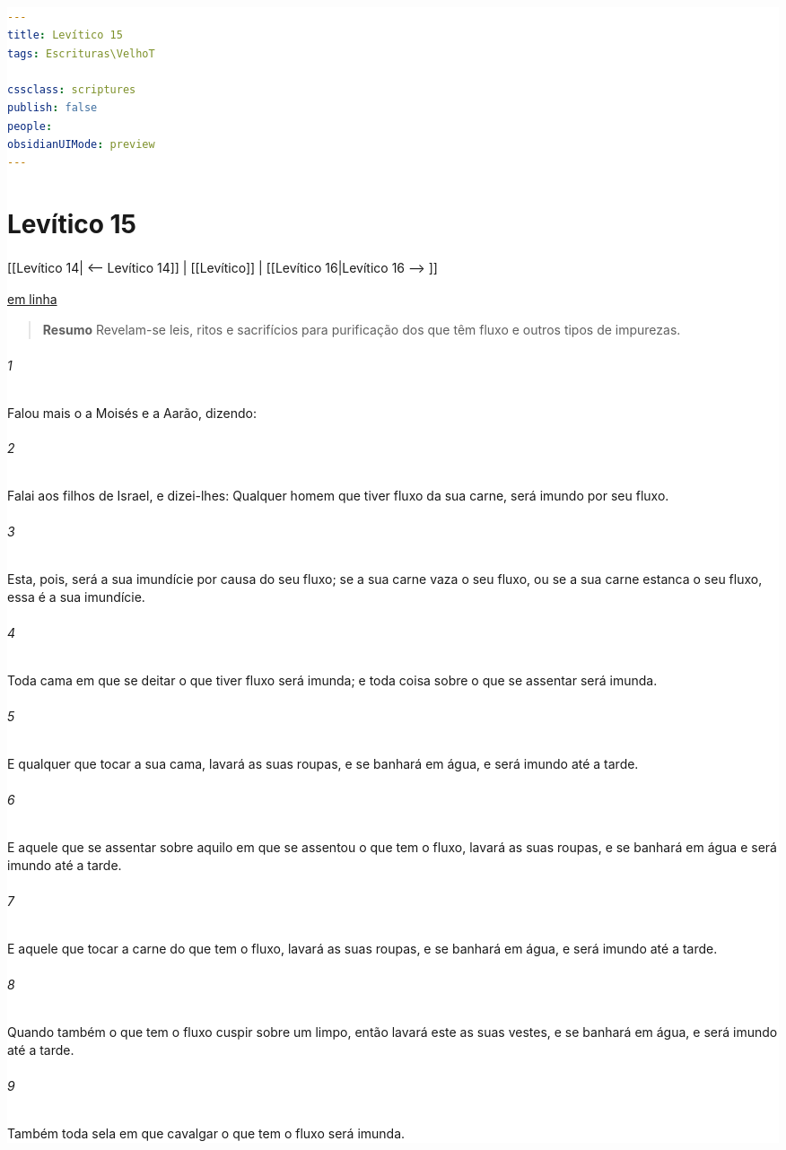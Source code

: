 ```yaml
---
title: Levítico 15
tags: Escrituras\VelhoT

cssclass: scriptures
publish: false
people:
obsidianUIMode: preview
---
```


# Levítico 15
[[Levítico 14| <-- Levítico 14]] | [[Levítico]] | [[Levítico 16|Levítico 16 --> ]]

[em linha](https://churchofjesuschrist.org/study/scriptures/ot/lev/15?lang=por)

> __Resumo__
Revelam-se leis, ritos e sacrifícios para purificação dos que têm fluxo e outros tipos de impurezas.

###### 1 
Falou mais o  a Moisés e a Aarão, dizendo:

###### 2 
Falai aos filhos de Israel, e dizei-lhes: Qualquer homem que tiver fluxo da sua carne, será imundo por  seu fluxo.

###### 3 
Esta, pois, será a sua imundície por causa do seu fluxo; se a sua carne vaza o seu fluxo, ou se a sua carne estanca o seu fluxo, essa é a sua imundície.

###### 4 
Toda cama em que se deitar o que tiver fluxo será imunda; e toda coisa sobre o que se assentar será imunda.

###### 5 
E qualquer que tocar a sua cama, lavará as suas roupas, e se banhará em água, e será imundo até a tarde.

###### 6 
E aquele que se assentar sobre aquilo em que se assentou o que tem o fluxo, lavará as suas roupas, e se banhará em água e será imundo até a tarde.

###### 7 
E aquele que tocar a carne do que tem o fluxo, lavará as suas roupas, e se banhará em água, e será imundo até a tarde.

###### 8 
Quando também o que tem o fluxo cuspir sobre um limpo, então lavará este as suas vestes, e se banhará em água, e será imundo até a tarde.

###### 9 
Também toda sela em que cavalgar o que tem o fluxo será imunda.
